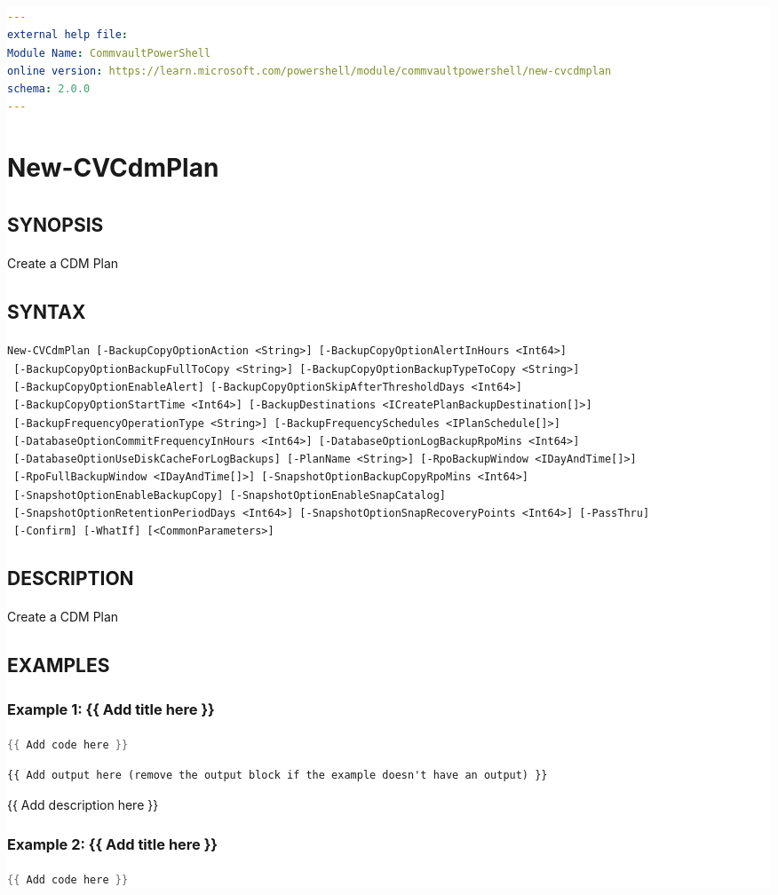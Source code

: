 ```yaml
---
external help file:
Module Name: CommvaultPowerShell
online version: https://learn.microsoft.com/powershell/module/commvaultpowershell/new-cvcdmplan
schema: 2.0.0
---
```


# New-CVCdmPlan

## SYNOPSIS
Create a CDM Plan

## SYNTAX

```
New-CVCdmPlan [-BackupCopyOptionAction <String>] [-BackupCopyOptionAlertInHours <Int64>]
 [-BackupCopyOptionBackupFullToCopy <String>] [-BackupCopyOptionBackupTypeToCopy <String>]
 [-BackupCopyOptionEnableAlert] [-BackupCopyOptionSkipAfterThresholdDays <Int64>]
 [-BackupCopyOptionStartTime <Int64>] [-BackupDestinations <ICreatePlanBackupDestination[]>]
 [-BackupFrequencyOperationType <String>] [-BackupFrequencySchedules <IPlanSchedule[]>]
 [-DatabaseOptionCommitFrequencyInHours <Int64>] [-DatabaseOptionLogBackupRpoMins <Int64>]
 [-DatabaseOptionUseDiskCacheForLogBackups] [-PlanName <String>] [-RpoBackupWindow <IDayAndTime[]>]
 [-RpoFullBackupWindow <IDayAndTime[]>] [-SnapshotOptionBackupCopyRpoMins <Int64>]
 [-SnapshotOptionEnableBackupCopy] [-SnapshotOptionEnableSnapCatalog]
 [-SnapshotOptionRetentionPeriodDays <Int64>] [-SnapshotOptionSnapRecoveryPoints <Int64>] [-PassThru]
 [-Confirm] [-WhatIf] [<CommonParameters>]
```

## DESCRIPTION
Create a CDM Plan

## EXAMPLES

### Example 1: {{ Add title here }}
```powershell
{{ Add code here }}
```

```output
{{ Add output here (remove the output block if the example doesn't have an output) }}
```

{{ Add description here }}

### Example 2: {{ Add title here }}
```powershell
{{ Add code here }}
```
